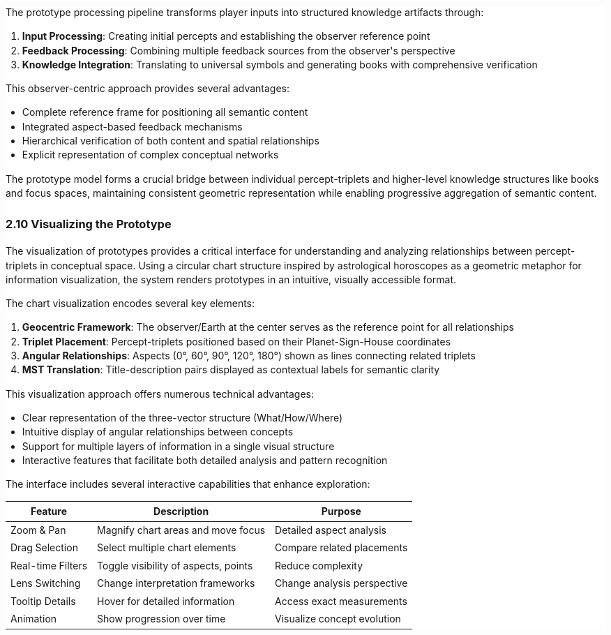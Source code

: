 ```python
```

The prototype processing pipeline transforms player inputs into structured knowledge artifacts through:
1. **Input Processing**: Creating initial percepts and establishing the observer reference point
2. **Feedback Processing**: Combining multiple feedback sources from the observer's perspective
3. **Knowledge Integration**: Translating to universal symbols and generating books with comprehensive verification

This observer-centric approach provides several advantages:
- Complete reference frame for positioning all semantic content
- Integrated aspect-based feedback mechanisms
- Hierarchical verification of both content and spatial relationships
- Explicit representation of complex conceptual networks

The prototype model forms a crucial bridge between individual percept-triplets and higher-level knowledge structures like books and focus spaces, maintaining consistent geometric representation while enabling progressive aggregation of semantic content.

### 2.10 Visualizing the Prototype

The visualization of prototypes provides a critical interface for understanding and analyzing relationships between percept-triplets in conceptual space. Using a circular chart structure inspired by astrological horoscopes as a geometric metaphor for information visualization, the system renders prototypes in an intuitive, visually accessible format.

The chart visualization encodes several key elements:
1. **Geocentric Framework**: The observer/Earth at the center serves as the reference point for all relationships
2. **Triplet Placement**: Percept-triplets positioned based on their Planet-Sign-House coordinates
3. **Angular Relationships**: Aspects (0°, 60°, 90°, 120°, 180°) shown as lines connecting related triplets
4. **MST Translation**: Title-description pairs displayed as contextual labels for semantic clarity

This visualization approach offers numerous technical advantages:
- Clear representation of the three-vector structure (What/How/Where)
- Intuitive display of angular relationships between concepts
- Support for multiple layers of information in a single visual structure
- Interactive features that facilitate both detailed analysis and pattern recognition

The interface includes several interactive capabilities that enhance exploration:

| Feature | Description | Purpose |
|---------|-------------|---------|
| Zoom & Pan | Magnify chart areas and move focus | Detailed aspect analysis |
| Drag Selection | Select multiple chart elements | Compare related placements |
| Real-time Filters | Toggle visibility of aspects, points | Reduce complexity |
| Lens Switching | Change interpretation frameworks | Change analysis perspective |
| Tooltip Details | Hover for detailed information | Access exact measurements |
| Animation | Show progression over time | Visualize concept evolution |
